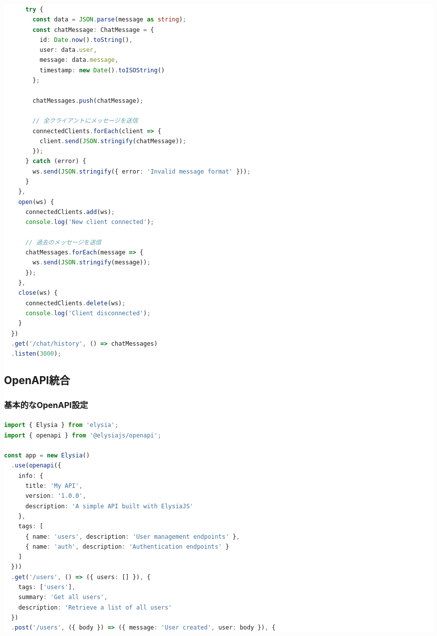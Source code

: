 ```typescript
      try {
        const data = JSON.parse(message as string);
        const chatMessage: ChatMessage = {
          id: Date.now().toString(),
          user: data.user,
          message: data.message,
          timestamp: new Date().toISOString()
        };
        
        chatMessages.push(chatMessage);
        
        // 全クライアントにメッセージを送信
        connectedClients.forEach(client => {
          client.send(JSON.stringify(chatMessage));
        });
      } catch (error) {
        ws.send(JSON.stringify({ error: 'Invalid message format' }));
      }
    },
    open(ws) {
      connectedClients.add(ws);
      console.log('New client connected');
      
      // 過去のメッセージを送信
      chatMessages.forEach(message => {
        ws.send(JSON.stringify(message));
      });
    },
    close(ws) {
      connectedClients.delete(ws);
      console.log('Client disconnected');
    }
  })
  .get('/chat/history', () => chatMessages)
  .listen(3000);
```

## OpenAPI統合

### 基本的なOpenAPI設定

```typescript
import { Elysia } from 'elysia';
import { openapi } from '@elysiajs/openapi';

const app = new Elysia()
  .use(openapi({
    info: {
      title: 'My API',
      version: '1.0.0',
      description: 'A simple API built with ElysiaJS'
    },
    tags: [
      { name: 'users', description: 'User management endpoints' },
      { name: 'auth', description: 'Authentication endpoints' }
    ]
  }))
  .get('/users', () => ({ users: [] }), {
    tags: ['users'],
    summary: 'Get all users',
    description: 'Retrieve a list of all users'
  })
  .post('/users', ({ body }) => ({ message: 'User created', user: body }), {
```